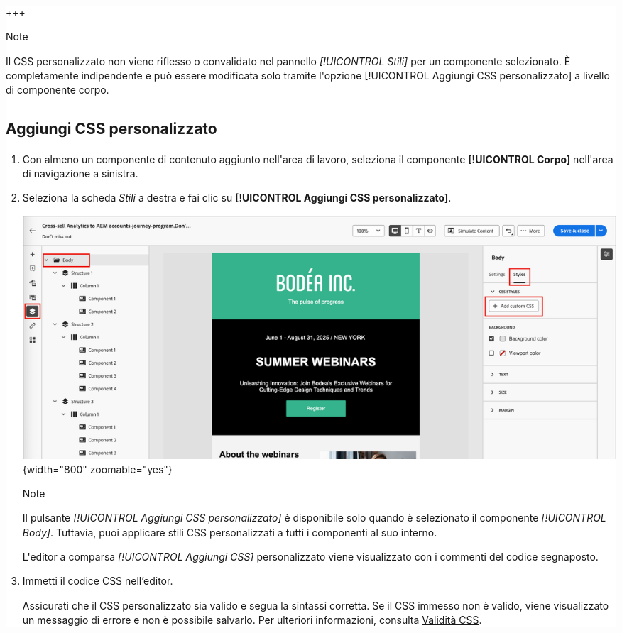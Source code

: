 +++

>[!NOTE]
>
>Il CSS personalizzato non viene riflesso o convalidato nel pannello _[!UICONTROL Stili]_ per un componente selezionato. È completamente indipendente e può essere modificata solo tramite l&#39;opzione [!UICONTROL Aggiungi CSS personalizzato] a livello di componente corpo.

## Aggiungi CSS personalizzato

1. Con almeno un componente di contenuto aggiunto nell&#39;area di lavoro, seleziona il componente **[!UICONTROL Corpo]** nell&#39;area di navigazione a sinistra.

1. Seleziona la scheda _Stili_ a destra e fai clic su **[!UICONTROL Aggiungi CSS personalizzato]**.

   ![Accedere agli stili del corpo](./assets/email-body-styles.png){width="800" zoomable="yes"}

   >[!NOTE]
   >
   >Il pulsante _[!UICONTROL Aggiungi CSS personalizzato]_ è disponibile solo quando è selezionato il componente _[!UICONTROL Body]_. Tuttavia, puoi applicare stili CSS personalizzati a tutti i componenti al suo interno.

   L&#39;editor a comparsa _[!UICONTROL Aggiungi CSS]_ personalizzato viene visualizzato con i commenti del codice segnaposto.

1. Immetti il codice CSS nell’editor.

   Assicurati che il CSS personalizzato sia valido e segua la sintassi corretta. Se il CSS immesso non è valido, viene visualizzato un messaggio di errore e non è possibile salvarlo. Per ulteriori informazioni, consulta [Validità CSS](#css-validity).
